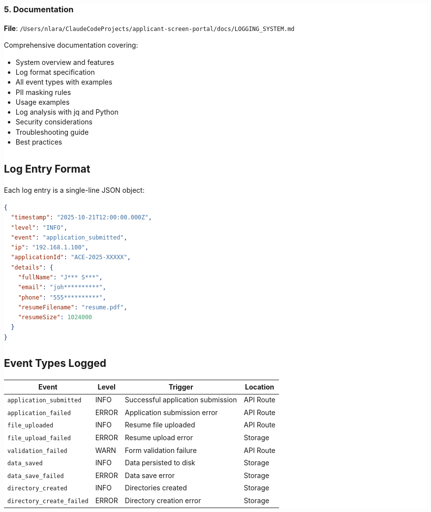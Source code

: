 ### 5. Documentation

**File**: `/Users/nlara/ClaudeCodeProjects/applicant-screen-portal/docs/LOGGING_SYSTEM.md`

Comprehensive documentation covering:
- System overview and features
- Log format specification
- All event types with examples
- PII masking rules
- Usage examples
- Log analysis with jq and Python
- Security considerations
- Troubleshooting guide
- Best practices

## Log Entry Format

Each log entry is a single-line JSON object:

```json
{
  "timestamp": "2025-10-21T12:00:00.000Z",
  "level": "INFO",
  "event": "application_submitted",
  "ip": "192.168.1.100",
  "applicationId": "ACE-2025-XXXXX",
  "details": {
    "fullName": "J*** S***",
    "email": "joh**********",
    "phone": "555**********",
    "resumeFilename": "resume.pdf",
    "resumeSize": 1024000
  }
}
```

## Event Types Logged

| Event | Level | Trigger | Location |
|-------|-------|---------|----------|
| `application_submitted` | INFO | Successful application submission | API Route |
| `application_failed` | ERROR | Application submission error | API Route |
| `file_uploaded` | INFO | Resume file uploaded | API Route |
| `file_upload_failed` | ERROR | Resume upload error | Storage |
| `validation_failed` | WARN | Form validation failure | API Route |
| `data_saved` | INFO | Data persisted to disk | Storage |
| `data_save_failed` | ERROR | Data save error | Storage |
| `directory_created` | INFO | Directories created | Storage |
| `directory_create_failed` | ERROR | Directory creation error | Storage |
